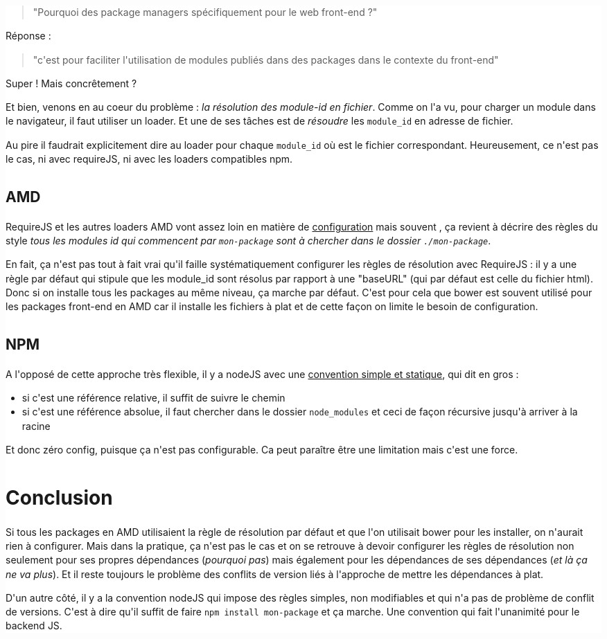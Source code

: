 > "Pourquoi des package managers spécifiquement pour le web front-end ?"

Réponse :

>  "c'est pour faciliter l'utilisation de modules publiés dans des packages dans le contexte du front-end"

Super ! Mais concrêtement ?

Et bien, venons en au coeur du problème : *la résolution des module-id en fichier*. Comme on l'a vu, pour charger un module dans le navigateur, il faut utiliser un loader. Et une de ses tâches est de *résoudre* les `module_id` en adresse de fichier.

Au pire il faudrait explicitement dire au loader pour chaque `module_id` où est le fichier correspondant. Heureusement, ce n'est pas le cas, ni avec requireJS, ni avec les loaders compatibles npm.

## AMD ##
RequireJS et les autres loaders AMD vont assez loin en  matière de [configuration](http://requirejs.org/docs/api.html#config) mais souvent , ça revient à décrire des règles du style *tous les modules id qui commencent par `mon-package` sont à chercher dans le dossier `./mon-package`*.

En fait, ça n'est pas tout à fait vrai qu'il faille systématiquement configurer les règles de résolution avec RequireJS : il y a une règle par défaut qui stipule que les module_id sont résolus par rapport à une "baseURL" (qui par défaut est celle du fichier html). Donc si on installe tous les packages au même niveau, ça marche par défaut.
C'est pour cela que bower est souvent utilisé pour les packages front-end en AMD car il installe les fichiers à plat et de cette façon on limite le besoin de configuration.

## NPM ##
A l'opposé de cette approche très flexible, il y a nodeJS avec une [convention simple et statique](https://github.com/substack/browserify-handbook#how-node_modules-works), qui dit en gros :

* si c'est une référence relative, il suffit de suivre le chemin
* si c'est une référence absolue, il faut chercher dans le dossier `node_modules` et ceci de façon récursive jusqu'à arriver à la racine

Et donc zéro config, puisque ça n'est pas configurable. Ca peut paraître être une limitation mais c'est une force.



# Conclusion

Si tous les packages en AMD utilisaient la règle de résolution par défaut et que l'on utilisait bower pour les installer, on n'aurait rien à configurer. Mais dans la pratique, ça n'est pas le cas et on se retrouve à devoir configurer les règles de résolution non seulement pour ses propres dépendances (*pourquoi pas*) mais également pour les dépendances de ses dépendances (*et là ça ne va plus*).
Et il reste toujours le problème des conflits de version liés à l'approche de mettre les dépendances à plat.


D'un autre côté, il y a la convention nodeJS qui impose des règles simples, non modifiables et qui n'a pas de problème de conflit de versions. C'est à dire qu'il suffit de faire `npm install mon-package` et ça marche. Une convention qui fait l'unanimité pour le backend JS.
